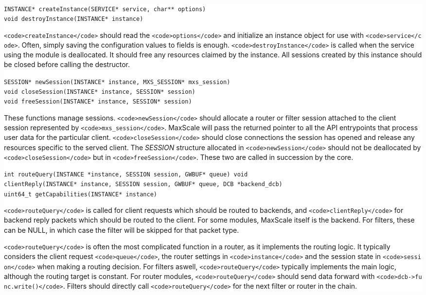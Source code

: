 

```
INSTANCE* createInstance(SERVICE* service, char** options)
void destroyInstance(INSTANCE* instance)
```



`<code>createInstance</code>` should read the `<code>options</code>` and initialize an instance object for
use with `<code>service</code>`. Often, simply saving the configuration values to fields is
enough. `<code>destroyInstance</code>` is called when the service using the module is
deallocated. It should free any resources claimed by the instance. All sessions
created by this instance should be closed before calling the destructor.



```
SESSION* newSession(INSTANCE* instance, MXS_SESSION* mxs_session)
void closeSession(INSTANCE* instance, SESSION* session)
void freeSession(INSTANCE* instance, SESSION* session)
```



These functions manage sessions. `<code>newSession</code>` should allocate a router or filter
session attached to the client session represented by `<code>mxs_session</code>`. MaxScale
will pass the returned pointer to all the API entrypoints that process user data
for the particular client. `<code>closeSession</code>` should close connections the session
has opened and release any resources specific to the served client. The
*SESSION* structure allocated in `<code>newSession</code>` should not be deallocated by
`<code>closeSession</code>` but in `<code>freeSession</code>`. These two are called in succession
by the core.



```
int routeQuery(INSTANCE *instance, SESSION session, GWBUF* queue) void
clientReply(INSTANCE* instance, SESSION session, GWBUF* queue, DCB *backend_dcb)
uint64_t getCapabilities(INSTANCE* instance)
```



`<code>routeQuery</code>` is called for client requests which should be routed to backends,
and `<code>clientReply</code>` for backend reply packets which should be routed to the
client. For some modules, MaxScale itself is the backend. For filters, these can
be NULL, in which case the filter will be skipped for that packet type.


`<code>routeQuery</code>` is often the most complicated function in a router, as it
implements the routing logic. It typically considers the client request `<code>queue</code>`,
the router settings in `<code>instance</code>` and the session state in `<code>session</code>` when making
a routing decision. For filters aswell, `<code>routeQuery</code>` typically implements the
main logic, although the routing target is constant. For router modules,
`<code>routeQuery</code>` should send data forward with `<code>dcb->func.write()</code>`. Filters should
directly call `<code>routeQuery</code>` for the next filter or router in the chain.
